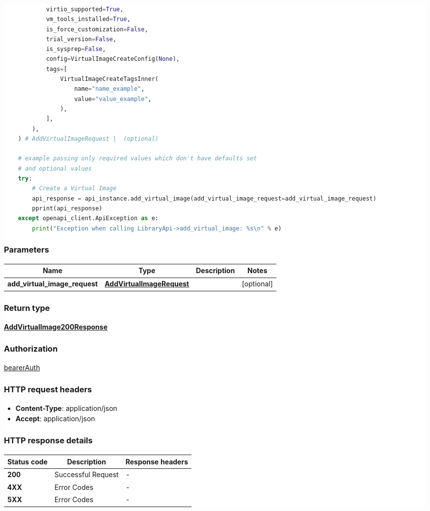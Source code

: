 ```python
            virtio_supported=True,
            vm_tools_installed=True,
            is_force_customization=False,
            trial_version=False,
            is_sysprep=False,
            config=VirtualImageCreateConfig(None),
            tags=[
                VirtualImageCreateTagsInner(
                    name="name_example",
                    value="value_example",
                ),
            ],
        ),
    ) # AddVirtualImageRequest |  (optional)

    # example passing only required values which don't have defaults set
    # and optional values
    try:
        # Create a Virtual Image
        api_response = api_instance.add_virtual_image(add_virtual_image_request=add_virtual_image_request)
        pprint(api_response)
    except openapi_client.ApiException as e:
        print("Exception when calling LibraryApi->add_virtual_image: %s\n" % e)
```


### Parameters

Name | Type | Description  | Notes
------------- | ------------- | ------------- | -------------
 **add_virtual_image_request** | [**AddVirtualImageRequest**](AddVirtualImageRequest.md)|  | [optional]

### Return type

[**AddVirtualImage200Response**](AddVirtualImage200Response.md)

### Authorization

[bearerAuth](../README.md#bearerAuth)

### HTTP request headers

 - **Content-Type**: application/json
 - **Accept**: application/json


### HTTP response details

| Status code | Description | Response headers |
|-------------|-------------|------------------|
**200** | Successful Request |  -  |
**4XX** | Error Codes |  -  |
**5XX** | Error Codes |  -  |
